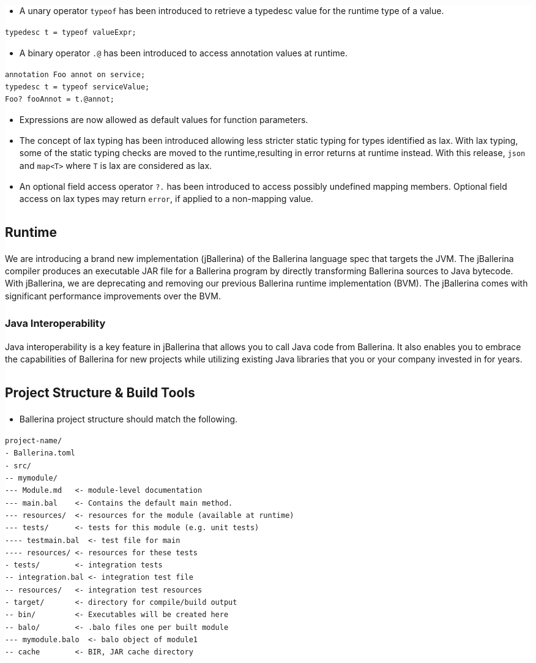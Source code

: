- A unary operator `typeof` has been introduced to retrieve a typedesc value for the runtime type of a value.

```ballerina
typedesc t = typeof valueExpr;
```

- A binary operator `.@` has been introduced to access annotation values at runtime.	 

```ballerina
annotation Foo annot on service;
typedesc t = typeof serviceValue;
Foo? fooAnnot = t.@annot;
```

- Expressions are now allowed as default values for function parameters.

- The concept of lax typing has been introduced allowing less stricter static typing for types identified as lax. With lax typing, some of the static typing checks are moved to the runtime,resulting in error returns at runtime instead. With this release, `json` and `map<T>` where `T` is lax are considered as lax. 
- An optional field access operator `?.` has been introduced to access possibly undefined mapping members. Optional field access on lax types may return `error`, if applied to a non-mapping value.

## Runtime

We are introducing a brand new implementation (jBallerina) of the Ballerina language spec that targets the JVM. The jBallerina compiler produces an executable JAR file for a Ballerina program by directly transforming Ballerina sources to Java bytecode. With jBallerina, we are deprecating and removing our previous Ballerina runtime implementation (BVM). The jBallerina comes with significant performance improvements over the BVM.

### Java Interoperability

Java interoperability is a key feature in jBallerina that allows you to call Java code from Ballerina. It also enables you to embrace the capabilities of Ballerina for new projects while utilizing existing Java libraries that you or your company invested in for years.

## Project Structure & Build Tools

- Ballerina project structure should match the following.

```
project-name/
- Ballerina.toml
- src/
-- mymodule/
--- Module.md  	<- module-level documentation
--- main.bal   	<- Contains the default main method.
--- resources/ 	<- resources for the module (available at runtime)
--- tests/     	<- tests for this module (e.g. unit tests)
---- testmain.bal  <- test file for main
---- resources/	<- resources for these tests
- tests/       	<- integration tests
-- integration.bal <- integration test file
-- resources/  	<- integration test resources
- target/     	<- directory for compile/build output
-- bin/       	<- Executables will be created here
-- balo/      	<- .balo files one per built module
--- mymodule.balo  <- balo object of module1
-- cache      	<- BIR, JAR cache directory

```
